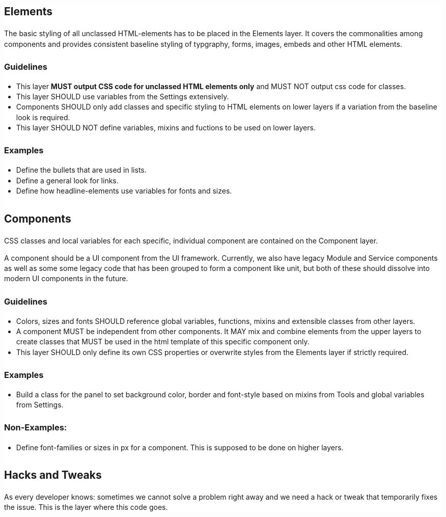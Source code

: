 ## Elements

The basic styling of all unclassed HTML-elements has to be placed in the Elements layer. It covers the commonalities among components and provides consistent baseline styling of typgraphy, forms, images, embeds and other HTML elements.

### Guidelines
* This layer **MUST output CSS code for unclassed HTML elements only** and MUST NOT output css code for classes.
* This layer SHOULD use variables from the Settings extensively.
* Components SHOULD only add classes and specific styling to HTML elements on lower layers if a variation from the baseline look is required.
* This layer SHOULD NOT define variables, mixins and fuctions to be used on lower layers.

### Examples
* Define the bullets that are used in lists.
* Define a general look for links.
* Define how headline-elements use variables for fonts and sizes.

## Components

CSS classes and local variables for each specific, individual component are contained on the Component layer.

A component should be a UI component from the UI framework. Currently, we also have legacy Module and Service components as well as some some legacy code that has been grouped to form a component like unit, but both of these should dissolve into modern UI components in the future.

### Guidelines

* Colors, sizes and fonts SHOULD reference global variables, functions, mixins and extensible classes from other layers.
* A component MUST be independent from other components. It MAY mix and combine elements from the upper layers to create classes that MUST be used in the html template of this specific component only.
* This layer SHOULD only define its own CSS properties or overwrite styles from the Elements layer if strictly required.

### Examples
* Build a class for the panel to set background color, border and font-style based on mixins from Tools and global variables from Settings.

### Non-Examples:
* Define font-families or sizes in px for a component. This is supposed to be done on higher layers.

## Hacks and Tweaks

As every developer knows: sometimes we cannot solve a problem right away and we need a hack or tweak that temporarily fixes the issue. This is the layer where this code goes.
